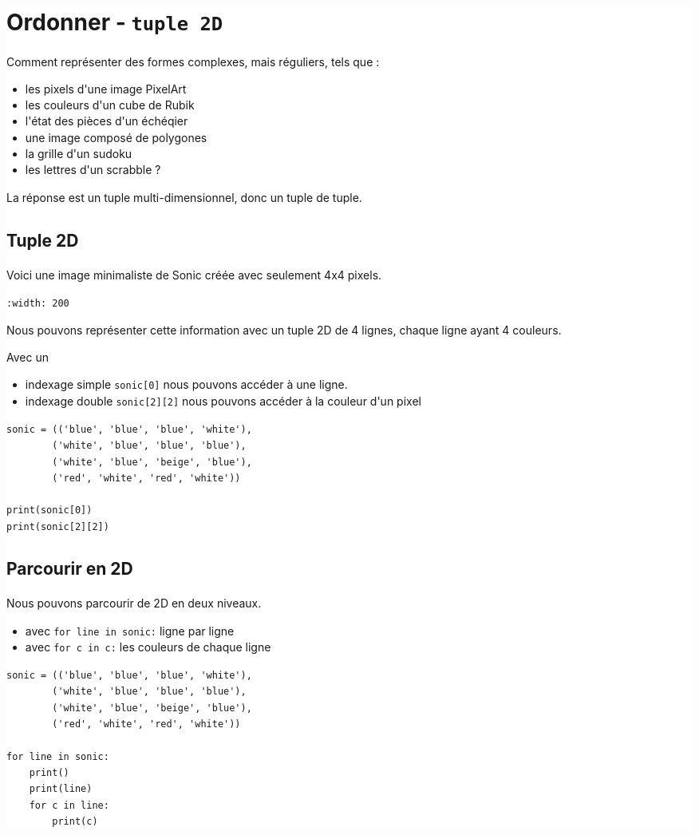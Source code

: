 # Ordonner - `tuple 2D`

Comment représenter des formes complexes, mais réguliers, tels que :

- les pixels d'une image PixelArt
- les couleurs d'un cube de Rubik
- l'état des pièces d'un échéqier
- une image composé de polygones
- la grille d'un sudoku
- les lettres d'un scrabble ?

La réponse est un tuple multi-dimensionnel, donc un tuple de tuple.

## Tuple 2D

Voici une image minimaliste de Sonic créée avec seulement 4x4 pixels.

```{image} media/sonic.png
:width: 200
```

Nous pouvons représenter cette information avec un tuple 2D de 4 lignes, chaque ligne ayant 4 couleurs.

Avec un

- indexage simple `sonic[0]` nous pouvons accéder à une ligne.
- indexage double `sonic[2][2]` nous pouvons accéder à la couleur d'un pixel

```{codeplay}
sonic = (('blue', 'blue', 'blue', 'white'),
        ('white', 'blue', 'blue', 'blue'),
        ('white', 'blue', 'beige', 'blue'),
        ('red', 'white', 'red', 'white'))

print(sonic[0])
print(sonic[2][2])
```

## Parcourir en 2D

Nous pouvons parcourir de 2D en deux niveaux.

- avec `for line in sonic:` ligne par ligne
- avec `for c in c:` les couleurs de chaque ligne

```{codeplay}
sonic = (('blue', 'blue', 'blue', 'white'),
        ('white', 'blue', 'blue', 'blue'),
        ('white', 'blue', 'beige', 'blue'),
        ('red', 'white', 'red', 'white'))

for line in sonic:
    print()
    print(line)
    for c in line:
        print(c)
```
